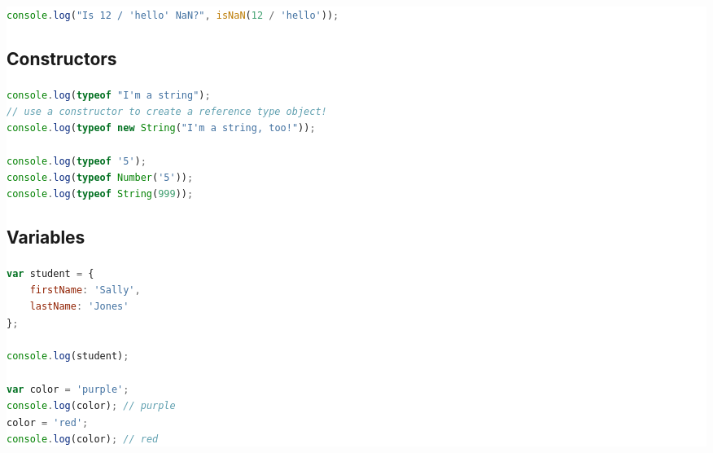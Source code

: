 ```js
console.log("Is 12 / 'hello' NaN?", isNaN(12 / 'hello'));
```

## Constructors

```js
console.log(typeof "I'm a string");
// use a constructor to create a reference type object!
console.log(typeof new String("I'm a string, too!"));

console.log(typeof '5');
console.log(typeof Number('5'));
console.log(typeof String(999));
```

## Variables

```js
var student = {
    firstName: 'Sally',
    lastName: 'Jones'
};

console.log(student);

var color = 'purple';
console.log(color); // purple
color = 'red'; 
console.log(color); // red
```
